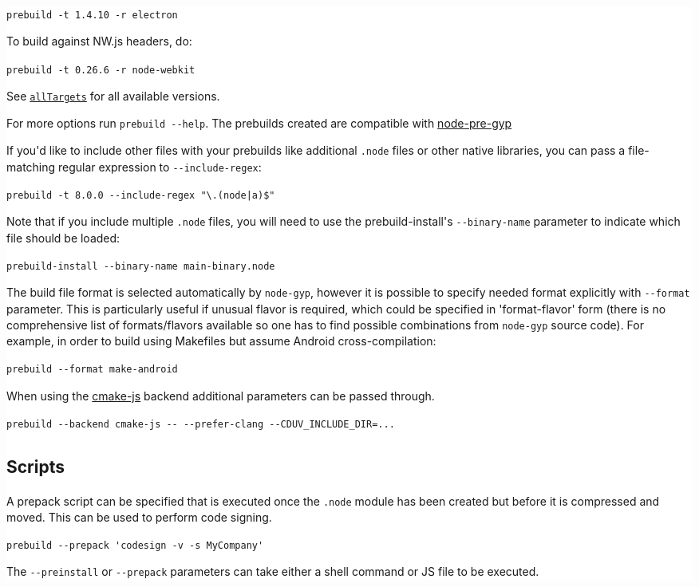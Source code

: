 ```
prebuild -t 1.4.10 -r electron
```

To build against NW.js headers, do:

```
prebuild -t 0.26.6 -r node-webkit
```

See [`allTargets`](https://github.com/lgeiger/node-abi#usage) for all available versions.

For more options run `prebuild --help`. The prebuilds created are compatible with [node-pre-gyp](https://github.com/mapbox/node-pre-gyp)

If you'd like to include other files with your prebuilds like additional
`.node` files or other native libraries, you can pass a file-matching regular
expression to `--include-regex`:

```
prebuild -t 8.0.0 --include-regex "\.(node|a)$"
```

Note that if you include multiple `.node` files, you will need to use the
prebuild-install's `--binary-name` parameter to indicate which file should be
loaded:

```
prebuild-install --binary-name main-binary.node
```

The build file format is selected automatically by `node-gyp`, however it is possible to specify needed format explicitly with `--format` parameter.
This is particularly useful if unusual flavor is required, which could be specified in 'format-flavor' form
(there is no comprehensive list of formats/flavors available so one has to find possible combinations from `node-gyp` source code).
For example, in order to build using Makefiles but assume Android cross-compilation:

```
prebuild --format make-android
```

When using the [cmake-js](https://www.npmjs.com/package/cmake-js) backend additional parameters can be passed through.

```
prebuild --backend cmake-js -- --prefer-clang --CDUV_INCLUDE_DIR=...
```

## Scripts

A prepack script can be specified that is executed once the `.node` module has been created but before it is compressed and moved. This can be used to perform code signing.

```
prebuild --prepack 'codesign -v -s MyCompany'
```

The `--preinstall` or `--prepack` parameters can take either a shell command or JS file to be executed.
